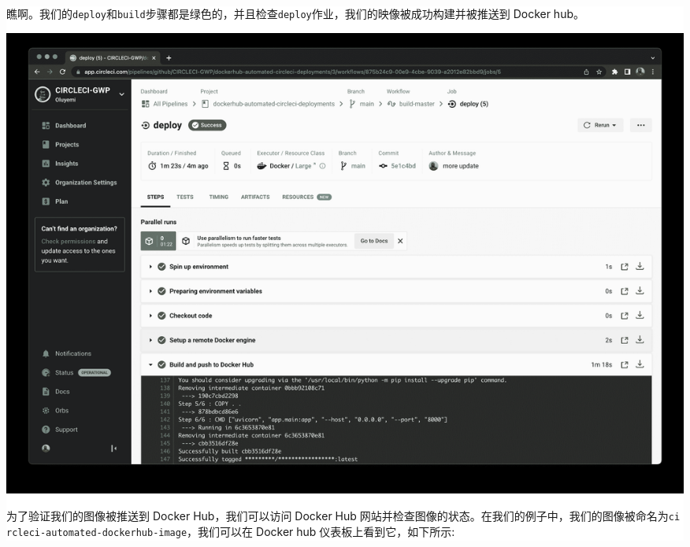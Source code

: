 瞧啊。我们的`deploy`和`build`步骤都是绿色的，并且检查`deploy`作业，我们的映像被成功构建并被推送到 Docker hub。

![ Successful Docker hub push ](img/b5b2516efe7d7aebb56cf6182543b619.png)

为了验证我们的图像被推送到 Docker Hub，我们可以访问 Docker Hub 网站并检查图像的状态。在我们的例子中，我们的图像被命名为`circleci-automated-dockerhub-image`，我们可以在 Docker hub 仪表板上看到它，如下所示:
